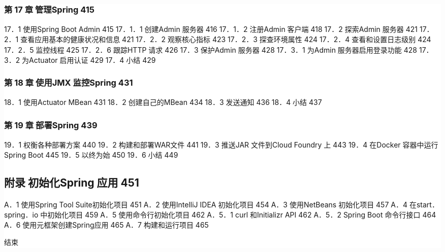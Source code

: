### 第 17 章 管理Spring 415

17．1 使用Spring Boot Admin 415
17．1．1 创建Admin 服务器 416
17．1．2 注册Admin 客户端 418
17．2 探索Admin 服务器 421
17．2．1 查看应用基本的健康状况和信息 421
17．2．2 观察核心指标 423
17．2．3 探查环境属性 424
17．2．4 查看和设置日志级别 424
17．2．5 监控线程 425
17．2．6 跟踪HTTP 请求 426
17．3 保护Admin 服务器 428
17．3．1 为Admin 服务器启用登录功能 428
17．3．2 为Actuator 启用认证 429
17．4 小结 429

### 第 18 章 使用JMX 监控Spring 431

18．1 使用Actuator MBean 431
18．2 创建自己的MBean 434
18．3 发送通知 436
18．4 小结 437

### 第 19 章 部署Spring 439

19．1 权衡各种部署方案 440
19．2 构建和部署WAR文件 441
19．3 推送JAR 文件到Cloud Foundry 上 443
19．4 在Docker 容器中运行 Spring Boot 445
19．5 以终为始 450
19．6 小结 449

## 附录 初始化Spring 应用 451

A．1 使用Spring Tool Suite初始化项目 451
A．2 使用IntelliJ IDEA 初始化项目 454
A．3 使用NetBeans 初始化项目 457
A．4 在start．spring．io 中初始化项目 459
A．5 使用命令行初始化项目 462
A．5．1 curl 和Initializr API 462
A．5．2 Spring Boot 命令行接口 464
A．6 使用元框架创建Spring应用 465
A．7 构建和运行项目 465

结束

